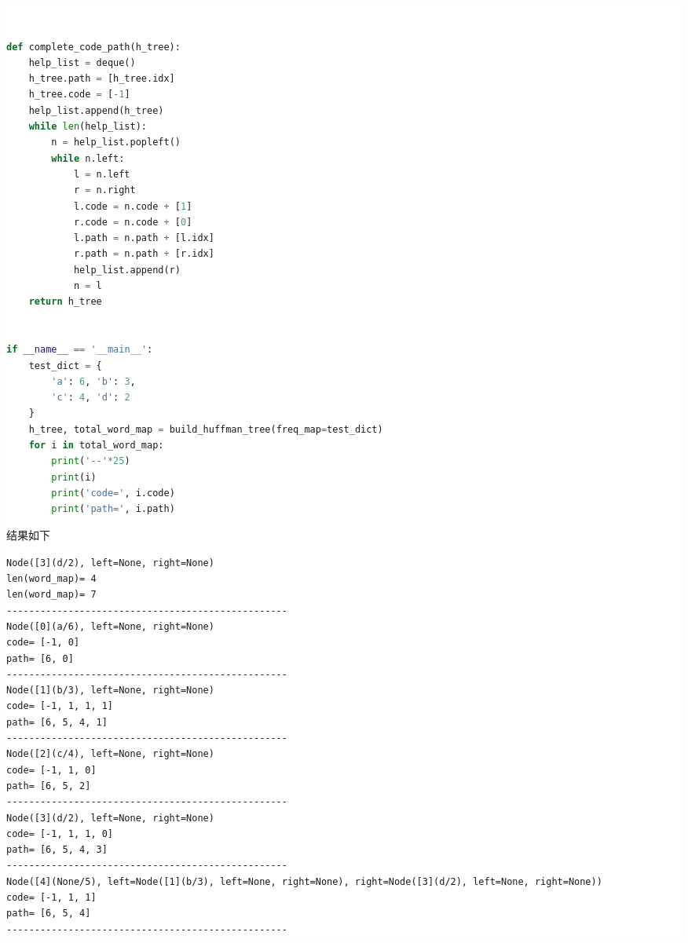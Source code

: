 ```python


def complete_code_path(h_tree):
    help_list = deque()
    h_tree.path = [h_tree.idx]
    h_tree.code = [-1]
    help_list.append(h_tree)
    while len(help_list):
        n = help_list.popleft()
        while n.left:
            l = n.left
            r = n.right
            l.code = n.code + [1]
            r.code = n.code + [0]
            l.path = n.path + [l.idx]
            r.path = n.path + [r.idx]
            help_list.append(r)
            n = l
    return h_tree


if __name__ == '__main__':
    test_dict = {
        'a': 6, 'b': 3,
        'c': 4, 'd': 2
    }
    h_tree, total_word_map = build_huffman_tree(freq_map=test_dict) 
    for i in total_word_map:
        print('--'*25)
        print(i)
        print('code=', i.code)
        print('path=', i.path)

```

结果如下

```text
Node([3](d/2), left=None, right=None)
len(word_map)= 4
len(word_map)= 7
--------------------------------------------------
Node([0](a/6), left=None, right=None)
code= [-1, 0]
path= [6, 0]
--------------------------------------------------
Node([1](b/3), left=None, right=None)
code= [-1, 1, 1, 1]
path= [6, 5, 4, 1]
--------------------------------------------------
Node([2](c/4), left=None, right=None)
code= [-1, 1, 0]
path= [6, 5, 2]
--------------------------------------------------
Node([3](d/2), left=None, right=None)
code= [-1, 1, 1, 0]
path= [6, 5, 4, 3]
--------------------------------------------------
Node([4](None/5), left=Node([1](b/3), left=None, right=None), right=Node([3](d/2), left=None, right=None))
code= [-1, 1, 1]
path= [6, 5, 4]
--------------------------------------------------
```